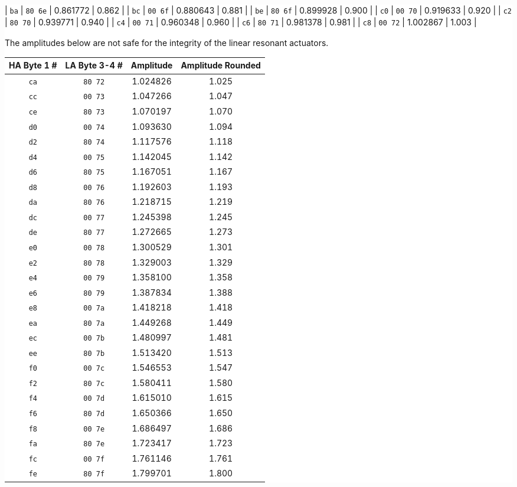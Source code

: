 |	`ba`	|	`80 6e`	|	0.861772	|	0.862	|
|	`bc`	|	`00 6f`	|	0.880643	|	0.881	|
|	`be`	|	`80 6f`	|	0.899928	|	0.900	|
|	`c0`	|	`00 70`	|	0.919633	|	0.920	|
|	`c2`	|	`80 70`	|	0.939771	|	0.940	|
|	`c4`	|	`00 71`	|	0.960348	|	0.960	|
|	`c6`	|	`80 71`	|	0.981378	|	0.981	|
|	`c8`	|	`00 72`	|	1.002867	|	1.003	|

The amplitudes below are not safe for the integrity of the linear resonant actuators.

| HA Byte 1 # | LA Byte 3-4 # | Amplitude | Amplitude Rounded |
|:--:|:---:|:---:|:---:|
|	`ca`	|	`80 72`	|	1.024826	|	1.025	|
|	`cc`	|	`00 73`	|	1.047266	|	1.047	|
|	`ce`	|	`80 73`	|	1.070197	|	1.070	|
|	`d0`	|	`00 74`	|	1.093630	|	1.094	|
|	`d2`	|	`80 74`	|	1.117576	|	1.118	|
|	`d4`	|	`00 75`	|	1.142045	|	1.142	|
|	`d6`	|	`80 75`	|	1.167051	|	1.167	|
|	`d8`	|	`00 76`	|	1.192603	|	1.193	|
|	`da`	|	`80 76`	|	1.218715	|	1.219	|
|	`dc`	|	`00 77`	|	1.245398	|	1.245	|
|	`de`	|	`80 77`	|	1.272665	|	1.273	|
|	`e0`	|	`00 78`	|	1.300529	|	1.301	|
|	`e2`	|	`80 78`	|	1.329003	|	1.329	|
|	`e4`	|	`00 79`	|	1.358100	|	1.358	|
|	`e6`	|	`80 79`	|	1.387834	|	1.388	|
|	`e8`	|	`00 7a`	|	1.418218	|	1.418	|
|	`ea`	|	`80 7a`	|	1.449268	|	1.449	|
|	`ec`	|	`00 7b`	|	1.480997	|	1.481	|
|	`ee`	|	`80 7b`	|	1.513420	|	1.513	|
|	`f0`	|	`00 7c`	|	1.546553	|	1.547	|
|	`f2`	|	`80 7c`	|	1.580411	|	1.580	|
|	`f4`	|	`00 7d`	|	1.615010	|	1.615	|
|	`f6`	|	`80 7d`	|	1.650366	|	1.650	|
|	`f8`	|	`00 7e`	|	1.686497	|	1.686	|
|	`fa`	|	`80 7e`	|	1.723417	|	1.723	|
|	`fc`	|	`00 7f`	|	1.761146	|	1.761	|
|	`fe`	|	`80 7f`	|	1.799701	|	1.800	|